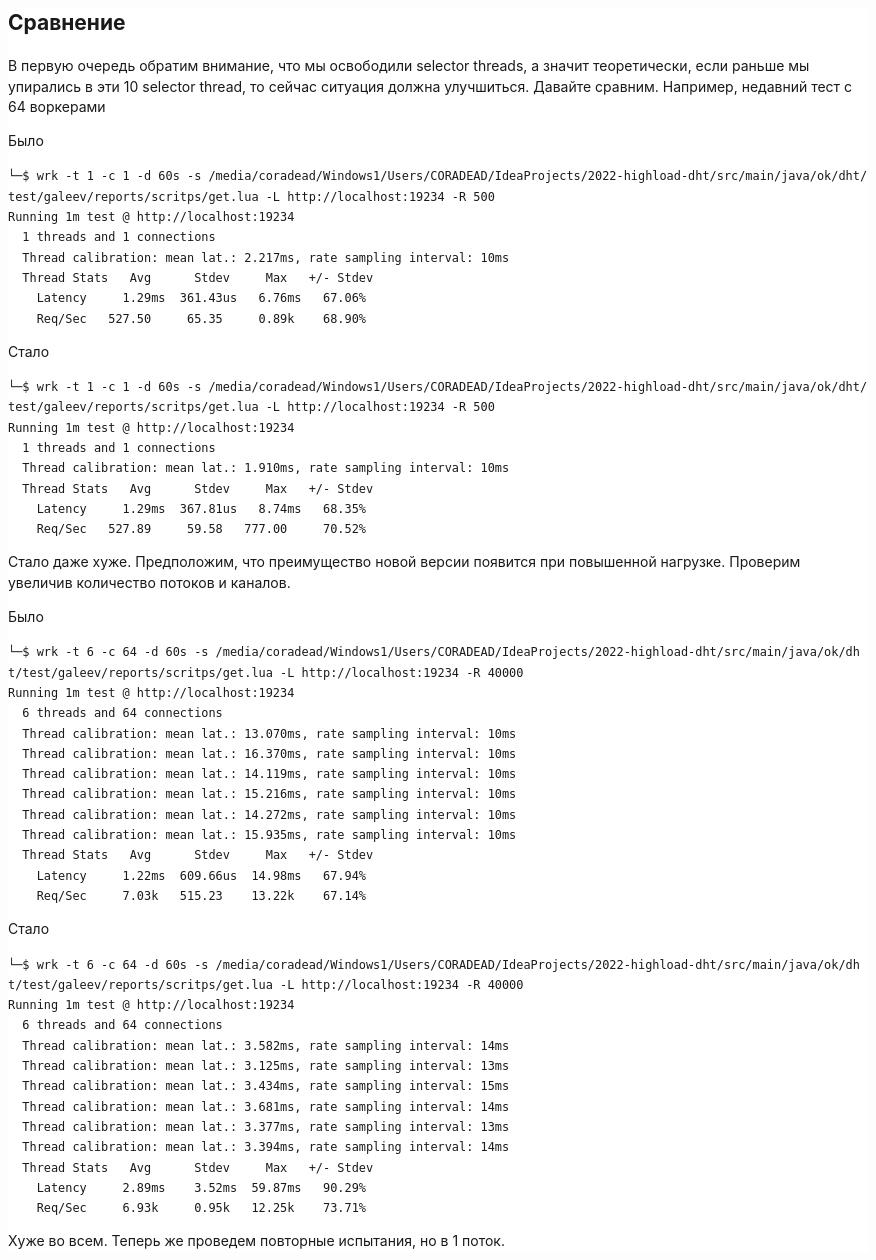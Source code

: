 
## Сравнение
В первую очередь обратим внимание, что мы освободили selector threads,
а значит теоретически, если раньше мы упирались в эти 10 selector thread,
то сейчас ситуация должна улучшиться. Давайте сравним. Например, недавний тест с 64 воркерами

Было
```
└─$ wrk -t 1 -c 1 -d 60s -s /media/coradead/Windows1/Users/CORADEAD/IdeaProjects/2022-highload-dht/src/main/java/ok/dht/test/galeev/reports/scritps/get.lua -L http://localhost:19234 -R 500 
Running 1m test @ http://localhost:19234
  1 threads and 1 connections
  Thread calibration: mean lat.: 2.217ms, rate sampling interval: 10ms
  Thread Stats   Avg      Stdev     Max   +/- Stdev
    Latency     1.29ms  361.43us   6.76ms   67.06%
    Req/Sec   527.50     65.35     0.89k    68.90%
```

Стало
```
└─$ wrk -t 1 -c 1 -d 60s -s /media/coradead/Windows1/Users/CORADEAD/IdeaProjects/2022-highload-dht/src/main/java/ok/dht/test/galeev/reports/scritps/get.lua -L http://localhost:19234 -R 500
Running 1m test @ http://localhost:19234
  1 threads and 1 connections
  Thread calibration: mean lat.: 1.910ms, rate sampling interval: 10ms
  Thread Stats   Avg      Stdev     Max   +/- Stdev
    Latency     1.29ms  367.81us   8.74ms   68.35%
    Req/Sec   527.89     59.58   777.00     70.52%
```
Стало даже хуже. Предположим, что преимущество новой версии появится при повышенной
нагрузке. Проверим увеличив количество потоков и каналов.

Было
```
└─$ wrk -t 6 -c 64 -d 60s -s /media/coradead/Windows1/Users/CORADEAD/IdeaProjects/2022-highload-dht/src/main/java/ok/dht/test/galeev/reports/scritps/get.lua -L http://localhost:19234 -R 40000
Running 1m test @ http://localhost:19234
  6 threads and 64 connections
  Thread calibration: mean lat.: 13.070ms, rate sampling interval: 10ms
  Thread calibration: mean lat.: 16.370ms, rate sampling interval: 10ms
  Thread calibration: mean lat.: 14.119ms, rate sampling interval: 10ms
  Thread calibration: mean lat.: 15.216ms, rate sampling interval: 10ms
  Thread calibration: mean lat.: 14.272ms, rate sampling interval: 10ms
  Thread calibration: mean lat.: 15.935ms, rate sampling interval: 10ms
  Thread Stats   Avg      Stdev     Max   +/- Stdev
    Latency     1.22ms  609.66us  14.98ms   67.94%
    Req/Sec     7.03k   515.23    13.22k    67.14%
```

Стало
```
└─$ wrk -t 6 -c 64 -d 60s -s /media/coradead/Windows1/Users/CORADEAD/IdeaProjects/2022-highload-dht/src/main/java/ok/dht/test/galeev/reports/scritps/get.lua -L http://localhost:19234 -R 40000
Running 1m test @ http://localhost:19234
  6 threads and 64 connections
  Thread calibration: mean lat.: 3.582ms, rate sampling interval: 14ms
  Thread calibration: mean lat.: 3.125ms, rate sampling interval: 13ms
  Thread calibration: mean lat.: 3.434ms, rate sampling interval: 15ms
  Thread calibration: mean lat.: 3.681ms, rate sampling interval: 14ms
  Thread calibration: mean lat.: 3.377ms, rate sampling interval: 13ms
  Thread calibration: mean lat.: 3.394ms, rate sampling interval: 14ms
  Thread Stats   Avg      Stdev     Max   +/- Stdev
    Latency     2.89ms    3.52ms  59.87ms   90.29%
    Req/Sec     6.93k     0.95k   12.25k    73.71%
```
Хуже во всем. Теперь же проведем повторные испытания, но в 1 поток.
